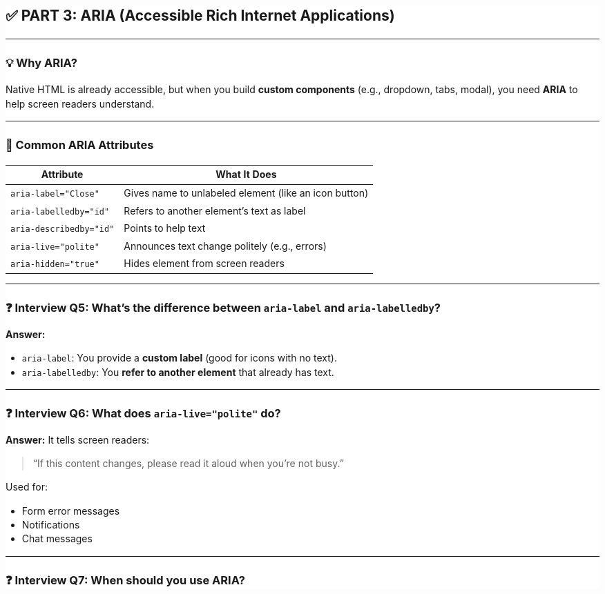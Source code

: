 
## ✅ PART 3: ARIA (Accessible Rich Internet Applications)

---

### 💡 Why ARIA?

Native HTML is already accessible, but when you build **custom components** (e.g., dropdown, tabs, modal), you need **ARIA** to help screen readers understand.

---

### 🔹 Common ARIA Attributes

| Attribute               | What It Does                                          |
| ----------------------- | ----------------------------------------------------- |
| `aria-label="Close"`    | Gives name to unlabeled element (like an icon button) |
| `aria-labelledby="id"`  | Refers to another element’s text as label             |
| `aria-describedby="id"` | Points to help text                                   |
| `aria-live="polite"`    | Announces text change politely (e.g., errors)         |
| `aria-hidden="true"`    | Hides element from screen readers                     |

---

### ❓ Interview Q5: What’s the difference between `aria-label` and `aria-labelledby`?

**Answer:**

- `aria-label`: You provide a **custom label** (good for icons with no text).
- `aria-labelledby`: You **refer to another element** that already has text.

---

### ❓ Interview Q6: What does `aria-live="polite"` do?

**Answer:**
It tells screen readers:

> “If this content changes, please read it aloud when you’re not busy.”

Used for:

- Form error messages
- Notifications
- Chat messages

---

### ❓ Interview Q7: When should you use ARIA?
